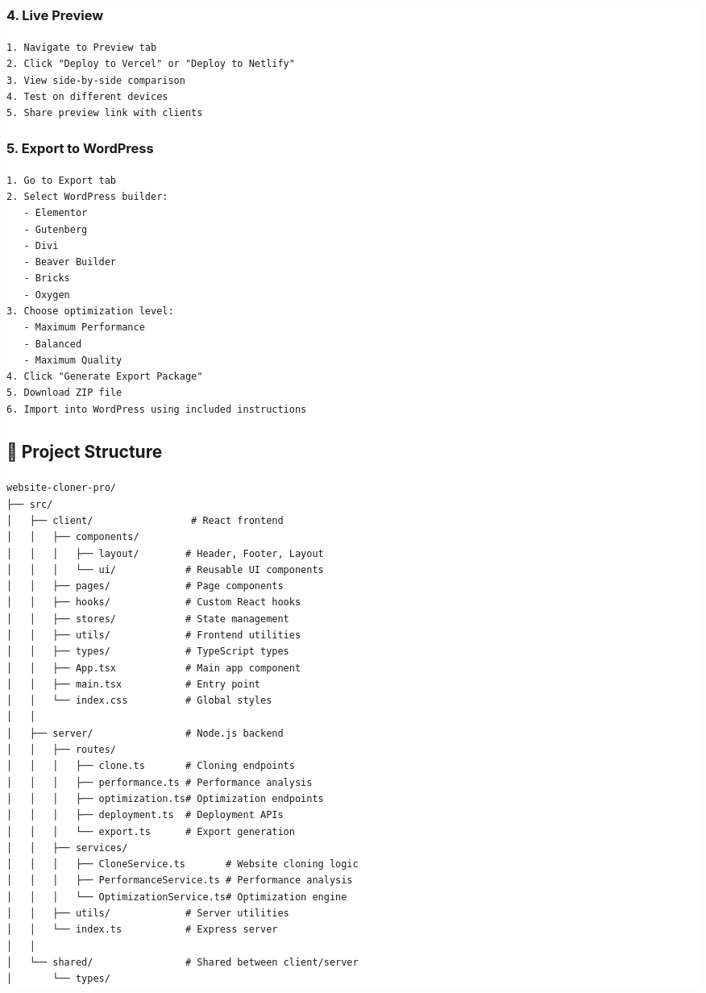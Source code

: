 ### 4. Live Preview

```
1. Navigate to Preview tab
2. Click "Deploy to Vercel" or "Deploy to Netlify"
3. View side-by-side comparison
4. Test on different devices
5. Share preview link with clients
```

### 5. Export to WordPress

```
1. Go to Export tab
2. Select WordPress builder:
   - Elementor
   - Gutenberg
   - Divi
   - Beaver Builder
   - Bricks
   - Oxygen
3. Choose optimization level:
   - Maximum Performance
   - Balanced
   - Maximum Quality
4. Click "Generate Export Package"
5. Download ZIP file
6. Import into WordPress using included instructions
```

## 📁 Project Structure

```
website-cloner-pro/
├── src/
│   ├── client/                 # React frontend
│   │   ├── components/
│   │   │   ├── layout/        # Header, Footer, Layout
│   │   │   └── ui/            # Reusable UI components
│   │   ├── pages/             # Page components
│   │   ├── hooks/             # Custom React hooks
│   │   ├── stores/            # State management
│   │   ├── utils/             # Frontend utilities
│   │   ├── types/             # TypeScript types
│   │   ├── App.tsx            # Main app component
│   │   ├── main.tsx           # Entry point
│   │   └── index.css          # Global styles
│   │
│   ├── server/                # Node.js backend
│   │   ├── routes/
│   │   │   ├── clone.ts       # Cloning endpoints
│   │   │   ├── performance.ts # Performance analysis
│   │   │   ├── optimization.ts# Optimization endpoints
│   │   │   ├── deployment.ts  # Deployment APIs
│   │   │   └── export.ts      # Export generation
│   │   ├── services/
│   │   │   ├── CloneService.ts       # Website cloning logic
│   │   │   ├── PerformanceService.ts # Performance analysis
│   │   │   └── OptimizationService.ts# Optimization engine
│   │   ├── utils/             # Server utilities
│   │   └── index.ts           # Express server
│   │
│   └── shared/                # Shared between client/server
│       └── types/
```